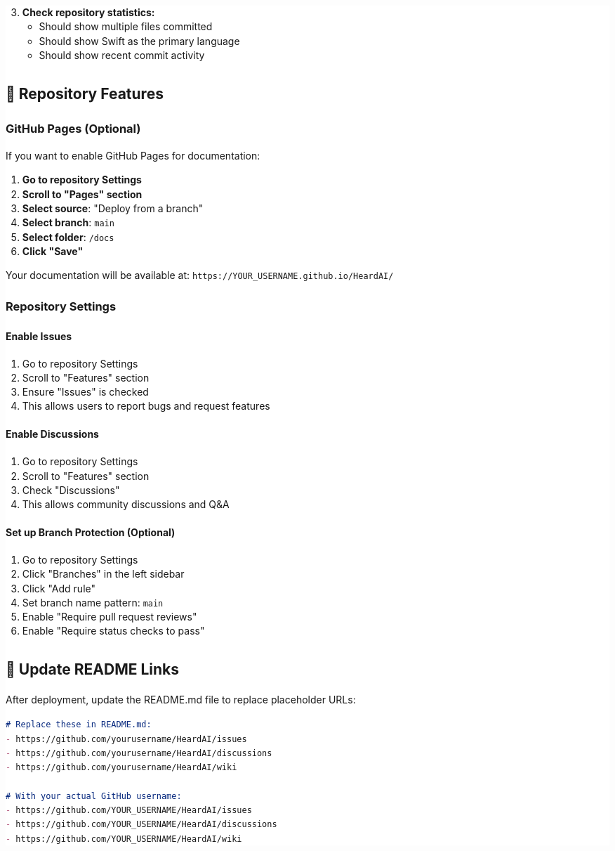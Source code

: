 3. **Check repository statistics:**
   - Should show multiple files committed
   - Should show Swift as the primary language
   - Should show recent commit activity

## 🎯 Repository Features

### **GitHub Pages (Optional)**
If you want to enable GitHub Pages for documentation:

1. **Go to repository Settings**
2. **Scroll to "Pages" section**
3. **Select source**: "Deploy from a branch"
4. **Select branch**: `main`
5. **Select folder**: `/docs`
6. **Click "Save"**

Your documentation will be available at: `https://YOUR_USERNAME.github.io/HeardAI/`

### **Repository Settings**

#### **Enable Issues**
1. Go to repository Settings
2. Scroll to "Features" section
3. Ensure "Issues" is checked
4. This allows users to report bugs and request features

#### **Enable Discussions**
1. Go to repository Settings
2. Scroll to "Features" section
3. Check "Discussions"
4. This allows community discussions and Q&A

#### **Set up Branch Protection (Optional)**
1. Go to repository Settings
2. Click "Branches" in the left sidebar
3. Click "Add rule"
4. Set branch name pattern: `main`
5. Enable "Require pull request reviews"
6. Enable "Require status checks to pass"

## 📝 Update README Links

After deployment, update the README.md file to replace placeholder URLs:

```markdown
# Replace these in README.md:
- https://github.com/yourusername/HeardAI/issues
- https://github.com/yourusername/HeardAI/discussions
- https://github.com/yourusername/HeardAI/wiki

# With your actual GitHub username:
- https://github.com/YOUR_USERNAME/HeardAI/issues
- https://github.com/YOUR_USERNAME/HeardAI/discussions
- https://github.com/YOUR_USERNAME/HeardAI/wiki
```
